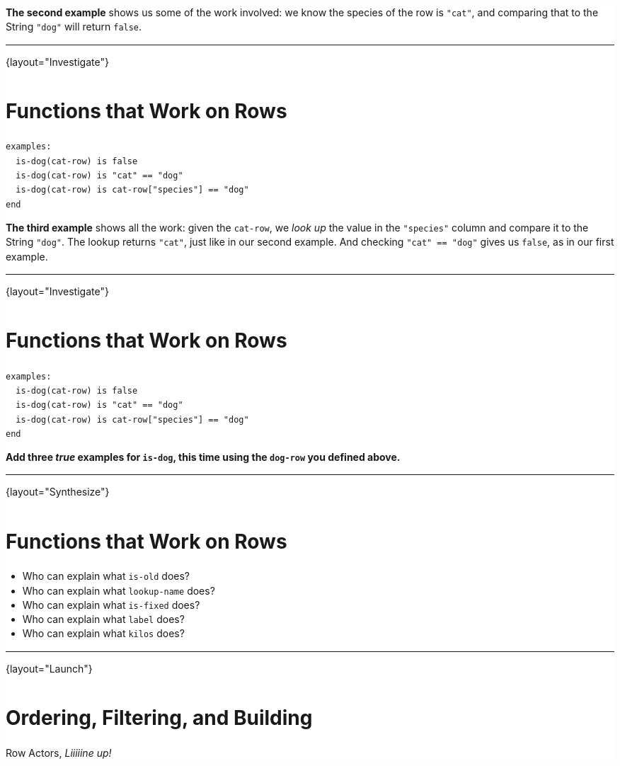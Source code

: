 **The second example** shows us some of the work involved: we know the species of the row is `"cat"`, and comparing that to the String `"dog"` will return `false`.

---
{layout="Investigate"}
# Functions that Work on Rows

```
examples:
  is-dog(cat-row) is false
  is-dog(cat-row) is "cat" == "dog"
  is-dog(cat-row) is cat-row["species"] == "dog"
end
```
**The third example** shows all the work: given the `cat-row`, we _look up_ the value in the `"species"` column and compare it to the String `"dog"`. 
The lookup returns `"cat"`, just like in our second example. And checking `"cat" == "dog"` gives us `false`, as in our first example.



---
{layout="Investigate"}
# Functions that Work on Rows

```
examples:
  is-dog(cat-row) is false
  is-dog(cat-row) is "cat" == "dog"
  is-dog(cat-row) is cat-row["species"] == "dog"
end
```

**Add three _true_ examples for `is-dog`, this time using the `dog-row` you defined above.**

---
{layout="Synthesize"}
# Functions that Work on Rows

* Who can explain what `is-old` does?
* Who can explain what `lookup-name` does?
* Who can explain what `is-fixed` does?
* Who can explain what `label` does?
* Who can explain what `kilos` does?

---
{layout="Launch"}
# Ordering, Filtering, and Building

Row Actors, _Liiiiine up!_
